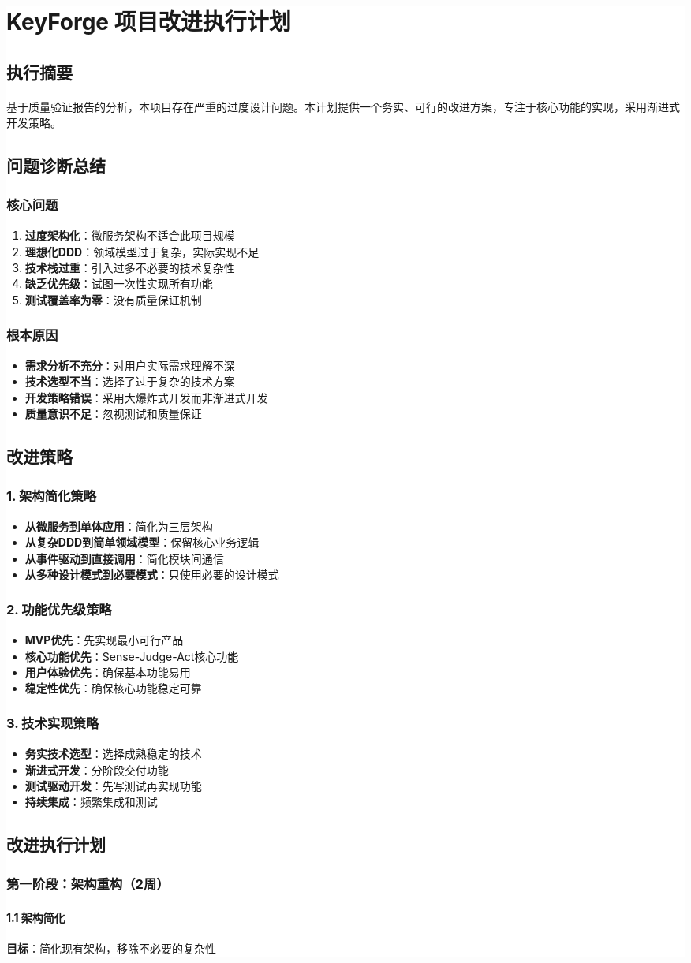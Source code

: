 # KeyForge 项目改进执行计划

## 执行摘要

基于质量验证报告的分析，本项目存在严重的过度设计问题。本计划提供一个务实、可行的改进方案，专注于核心功能的实现，采用渐进式开发策略。

## 问题诊断总结

### 核心问题
1. **过度架构化**：微服务架构不适合此项目规模
2. **理想化DDD**：领域模型过于复杂，实际实现不足
3. **技术栈过重**：引入过多不必要的技术复杂性
4. **缺乏优先级**：试图一次性实现所有功能
5. **测试覆盖率为零**：没有质量保证机制

### 根本原因
- **需求分析不充分**：对用户实际需求理解不深
- **技术选型不当**：选择了过于复杂的技术方案
- **开发策略错误**：采用大爆炸式开发而非渐进式开发
- **质量意识不足**：忽视测试和质量保证

## 改进策略

### 1. 架构简化策略
- **从微服务到单体应用**：简化为三层架构
- **从复杂DDD到简单领域模型**：保留核心业务逻辑
- **从事件驱动到直接调用**：简化模块间通信
- **从多种设计模式到必要模式**：只使用必要的设计模式

### 2. 功能优先级策略
- **MVP优先**：先实现最小可行产品
- **核心功能优先**：Sense-Judge-Act核心功能
- **用户体验优先**：确保基本功能易用
- **稳定性优先**：确保核心功能稳定可靠

### 3. 技术实现策略
- **务实技术选型**：选择成熟稳定的技术
- **渐进式开发**：分阶段交付功能
- **测试驱动开发**：先写测试再实现功能
- **持续集成**：频繁集成和测试

## 改进执行计划

### 第一阶段：架构重构（2周）

#### 1.1 架构简化
**目标**：简化现有架构，移除不必要的复杂性
